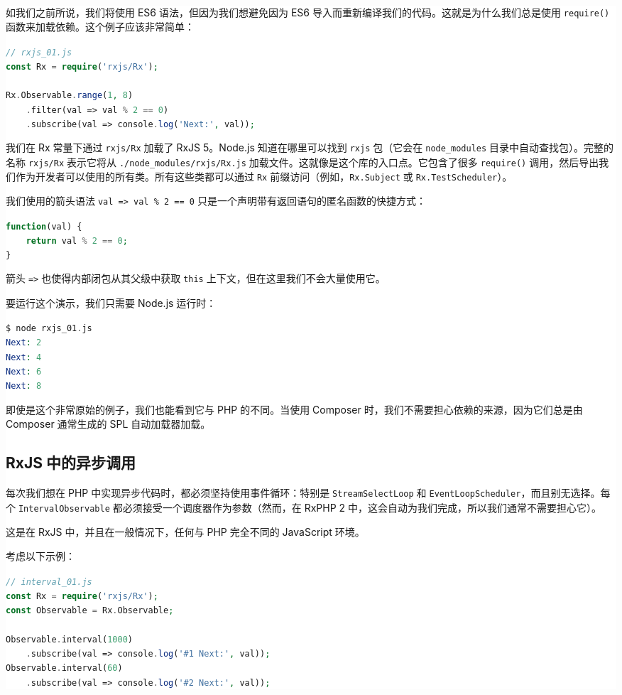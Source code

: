 如我们之前所说，我们将使用 ES6 语法，但因为我们想避免因为 ES6 导入而重新编译我们的代码。这就是为什么我们总是使用 `require()` 函数来加载依赖。这个例子应该非常简单：

```php
// rxjs_01.js 
const Rx = require('rxjs/Rx'); 

Rx.Observable.range(1, 8) 
    .filter(val => val % 2 == 0) 
    .subscribe(val => console.log('Next:', val)); 

```

我们在 Rx 常量下通过 `rxjs/Rx` 加载了 RxJS 5。Node.js 知道在哪里可以找到 `rxjs` 包（它会在 `node_modules` 目录中自动查找包）。完整的名称 `rxjs/Rx` 表示它将从 `./node_modules/rxjs/Rx.js` 加载文件。这就像是这个库的入口点。它包含了很多 `require()` 调用，然后导出我们作为开发者可以使用的所有类。所有这些类都可以通过 `Rx` 前缀访问（例如，`Rx.Subject` 或 `Rx.TestScheduler`）。

我们使用的箭头语法 `val => val % 2 == 0` 只是一个声明带有返回语句的匿名函数的快捷方式：

```php
function(val) { 
    return val % 2 == 0; 
} 

```

箭头 `=>` 也使得内部闭包从其父级中获取 `this` 上下文，但在这里我们不会大量使用它。

要运行这个演示，我们只需要 Node.js 运行时：

```php
$ node rxjs_01.js 
Next: 2
Next: 4
Next: 6
Next: 8

```

即使是这个非常原始的例子，我们也能看到它与 PHP 的不同。当使用 Composer 时，我们不需要担心依赖的来源，因为它们总是由 Composer 通常生成的 SPL 自动加载器加载。

## RxJS 中的异步调用

每次我们想在 PHP 中实现异步代码时，都必须坚持使用事件循环：特别是 `StreamSelectLoop` 和 `EventLoopScheduler`，而且别无选择。每个 `IntervalObservable` 都必须接受一个调度器作为参数（然而，在 RxPHP 2 中，这会自动为我们完成，所以我们通常不需要担心它）。

这是在 RxJS 中，并且在一般情况下，任何与 PHP 完全不同的 JavaScript 环境。

考虑以下示例：

```php
// interval_01.js 
const Rx = require('rxjs/Rx'); 
const Observable = Rx.Observable; 

Observable.interval(1000) 
    .subscribe(val => console.log('#1 Next:', val)); 
Observable.interval(60) 
    .subscribe(val => console.log('#2 Next:', val)); 

```
